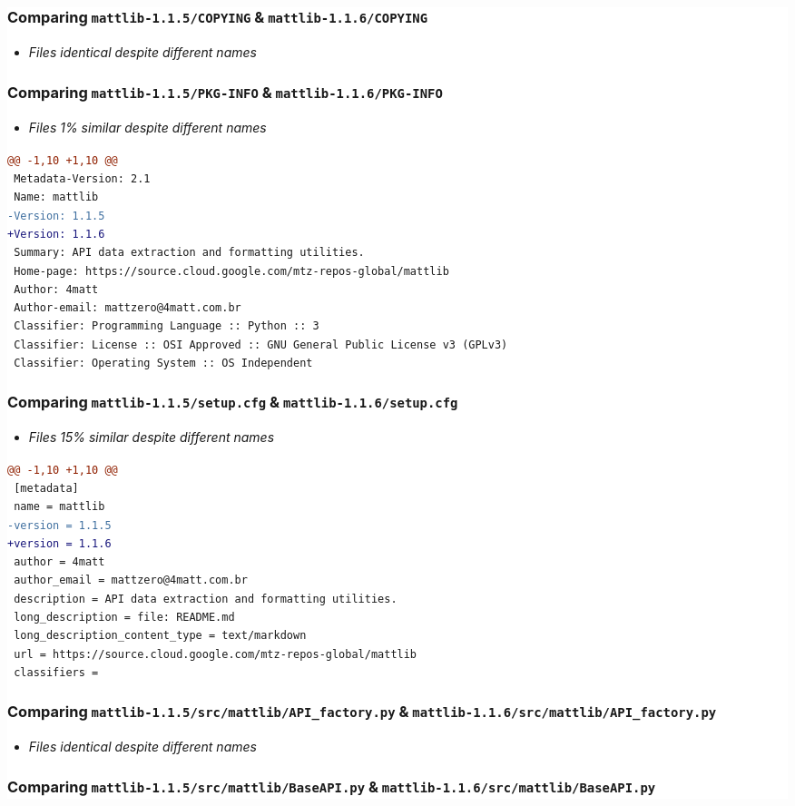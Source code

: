 ### Comparing `mattlib-1.1.5/COPYING` & `mattlib-1.1.6/COPYING`

 * *Files identical despite different names*

### Comparing `mattlib-1.1.5/PKG-INFO` & `mattlib-1.1.6/PKG-INFO`

 * *Files 1% similar despite different names*

```diff
@@ -1,10 +1,10 @@
 Metadata-Version: 2.1
 Name: mattlib
-Version: 1.1.5
+Version: 1.1.6
 Summary: API data extraction and formatting utilities.
 Home-page: https://source.cloud.google.com/mtz-repos-global/mattlib
 Author: 4matt
 Author-email: mattzero@4matt.com.br
 Classifier: Programming Language :: Python :: 3
 Classifier: License :: OSI Approved :: GNU General Public License v3 (GPLv3)
 Classifier: Operating System :: OS Independent
```

### Comparing `mattlib-1.1.5/setup.cfg` & `mattlib-1.1.6/setup.cfg`

 * *Files 15% similar despite different names*

```diff
@@ -1,10 +1,10 @@
 [metadata]
 name = mattlib
-version = 1.1.5
+version = 1.1.6
 author = 4matt
 author_email = mattzero@4matt.com.br
 description = API data extraction and formatting utilities.
 long_description = file: README.md
 long_description_content_type = text/markdown
 url = https://source.cloud.google.com/mtz-repos-global/mattlib
 classifiers =
```

### Comparing `mattlib-1.1.5/src/mattlib/API_factory.py` & `mattlib-1.1.6/src/mattlib/API_factory.py`

 * *Files identical despite different names*

### Comparing `mattlib-1.1.5/src/mattlib/BaseAPI.py` & `mattlib-1.1.6/src/mattlib/BaseAPI.py`
